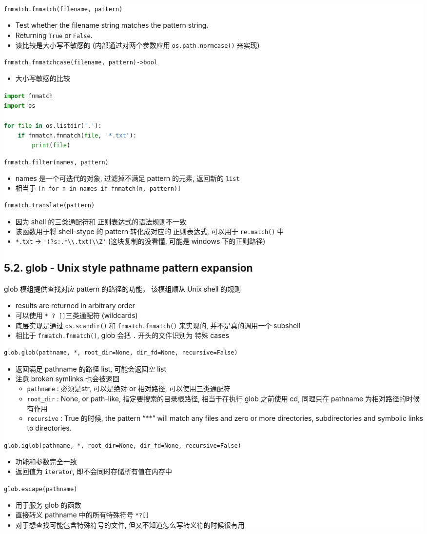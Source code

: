 
`fnmatch.fnmatch(filename, pattern)`
* Test whether the filename string matches the pattern string.
* Returning `True` or `False`.
* 该比较是大小写不敏感的 (内部通过对两个参数应用 `os.path.normcase()` 来实现)

`fnmatch.fnmatchcase(filename, pattern)->bool`
* 大小写敏感的比较

```py
import fnmatch
import os

for file in os.listdir('.'):
    if fnmatch.fnmatch(file, '*.txt'):
        print(file)
```

`fnmatch.filter(names, pattern)`
* names 是一个可迭代的对象, 过滤掉不满足 pattern 的元素, 返回新的 `list`
* 相当于 `[n for n in names if fnmatch(n, pattern)]` 


`fnmatch.translate(pattern)`
* 因为 shell 的三类通配符和 正则表达式的语法规则不一致
* 该函数用于将 shell-stype 的 pattern 转化成对应的 正则表达式, 可以用于 `re.match()` 中
* `*.txt` -> `'(?s:.*\\.txt)\\Z'` (这块复制的没看懂, 可能是 windows 下的正则路径)

## 5.2. glob - Unix style pathname pattern expansion

glob 模组提供查找对应 pattern 的路径的功能， 该模组顺从 Unix shell 的规则
* results are returned in arbitrary order
* 可以使用 `* ? []`三类通配符 (wildcards)
* 底层实现是通过 `os.scandir()` 和 `fnmatch.fnmatch()` 来实现的, 并不是真的调用一个 subshell
* 相比于 `fnmatch.fnmatch()`, glob 会把 `.` 开头的文件识别为 特殊 cases


`glob.glob(pathname, *, root_dir=None, dir_fd=None, recursive=False)`
* 返回满足 pathname 的路径 list, 可能会返回空 list
* 注意 broken symlinks 也会被返回
  * `pathname`  : 必须是str, 可以是绝对 or 相对路径, 可以使用三类通配符
  * `root_dir`  : None, or path-like, 指定要搜索的目录根路径, 相当于在执行 glob 之前使用 cd, 同理只在 pathname 为相对路径的时候有作用
  * `recursive` : True 的时候, the pattern “**” will match any files and zero or more directories, subdirectories and symbolic links to directories.



`glob.iglob(pathname, *, root_dir=None, dir_fd=None, recursive=False)`
* 功能和参数完全一致
* 返回值为 `iterator`, 即不会同时存储所有值在内存中



`glob.escape(pathname)`
* 用于服务 glob 的函数
* 直接转义 pathname 中的所有特殊符号 `*?[]`
* 对于想查找可能包含特殊符号的文件, 但又不知道怎么写转义符的时候很有用
